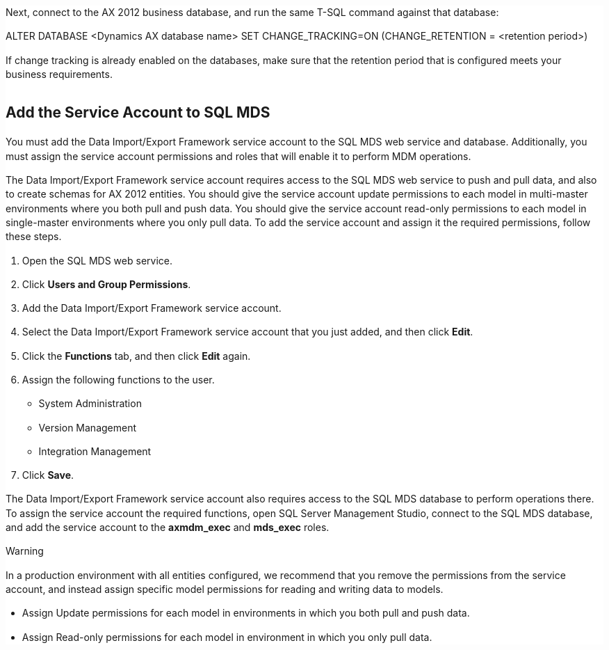 Next, connect to the AX 2012 business database, and run the same T-SQL command against that database:

ALTER DATABASE \<Dynamics AX database name\> SET CHANGE\_TRACKING=ON (CHANGE\_RETENTION = \<retention period\>)

If change tracking is already enabled on the databases, make sure that the retention period that is configured meets your business requirements.

## Add the Service Account to SQL MDS

You must add the Data Import/Export Framework service account to the SQL MDS web service and database. Additionally, you must assign the service account permissions and roles that will enable it to perform MDM operations.

The Data Import/Export Framework service account requires access to the SQL MDS web service to push and pull data, and also to create schemas for AX 2012 entities. You should give the service account update permissions to each model in multi-master environments where you both pull and push data. You should give the service account read-only permissions to each model in single-master environments where you only pull data. To add the service account and assign it the required permissions, follow these steps.

1.  Open the SQL MDS web service.

2.  Click **Users and Group Permissions**.

3.  Add the Data Import/Export Framework service account.

4.  Select the Data Import/Export Framework service account that you just added, and then click **Edit**.

5.  Click the **Functions** tab, and then click **Edit** again.

6.  Assign the following functions to the user.
    
      - System Administration
    
      - Version Management
    
      - Integration Management

7.  Click **Save**.

The Data Import/Export Framework service account also requires access to the SQL MDS database to perform operations there. To assign the service account the required functions, open SQL Server Management Studio, connect to the SQL MDS database, and add the service account to the **axmdm\_exec** and **mds\_exec** roles.


> [!WARNING]
> <P>In a production environment with all entities configured, we recommend that you remove the permissions from the service account, and instead assign specific model permissions for reading and writing data to models.</P>
> <UL>
> <LI>
> <P>Assign Update permissions for each model in environments in which you both pull and push data.</P>
> <LI>
> <P>Assign Read-only permissions for each model in environment in which you only pull data.</P></LI></UL>
